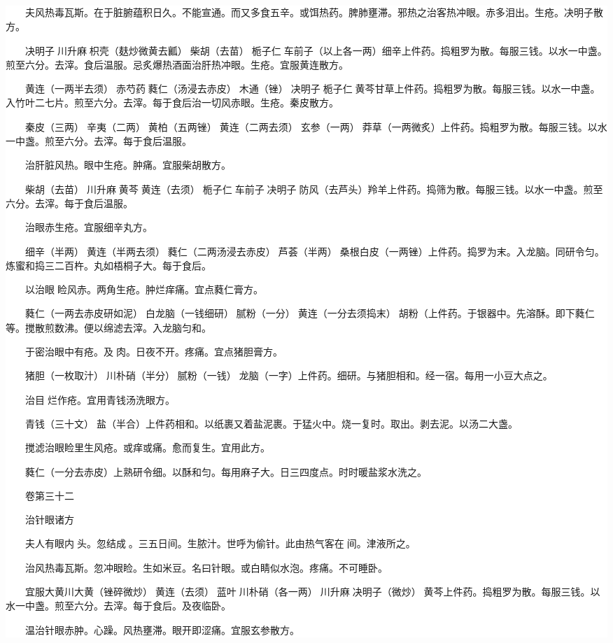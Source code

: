 　　夫风热毒瓦斯。在于脏腑蕴积日久。不能宣通。而又多食五辛。或饵热药。脾肺壅滞。邪热之治客热冲眼。赤多泪出。生疮。决明子散方。

　　决明子 川升麻 枳壳（麸炒微黄去瓤） 柴胡（去苗） 栀子仁 车前子（以上各一两）细辛上件药。捣粗罗为散。每服三钱。以水一中盏。煎至六分。去滓。食后温服。忌炙爆热酒面治肝热冲眼。生疮。宜服黄连散方。

　　黄连（一两半去须） 赤芍药 蕤仁（汤浸去赤皮） 木通（锉） 决明子 栀子仁 黄芩甘草上件药。捣粗罗为散。每服三钱。以水一中盏。入竹叶二七片。煎至六分。去滓。每于食后治一切风赤眼。生疮。秦皮散方。

　　秦皮（三两） 辛夷（二两） 黄柏（五两锉） 黄连（二两去须） 玄参（一两） 莽草（一两微炙）上件药。捣粗罗为散。每服三钱。以水一中盏。煎至六分。去滓。每于食后温服。

　　治肝脏风热。眼中生疮。肿痛。宜服柴胡散方。

　　柴胡（去苗） 川升麻 黄芩 黄连（去须） 栀子仁 车前子 决明子 防风（去芦头）羚羊上件药。捣筛为散。每服三钱。以水一中盏。煎至六分。去滓。每于食后温服。

　　治眼赤生疮。宜服细辛丸方。

　　细辛（半两） 黄连（半两去须） 蕤仁（二两汤浸去赤皮） 芦荟（半两） 桑根白皮（一两锉）上件药。捣罗为末。入龙脑。同研令匀。炼蜜和捣三二百杵。丸如梧桐子大。每于食后。

　　以治眼 睑风赤。两角生疮。肿烂痒痛。宜点蕤仁膏方。

　　蕤仁（一两去赤皮研如泥） 白龙脑（一钱细研） 腻粉（一分） 黄连（一分去须捣末） 胡粉（上件药。于银器中。先溶酥。即下蕤仁等。搅散煎数沸。便以绵滤去滓。入龙脑匀和。

　　于密治眼中有疮。及 肉。日夜不开。疼痛。宜点猪胆膏方。

　　猪胆（一枚取汁） 川朴硝（半分） 腻粉（一钱） 龙脑（一字）上件药。细研。与猪胆相和。经一宿。每用一小豆大点之。

　　治目 烂作疮。宜用青钱汤洗眼方。

　　青钱（三十文） 盐（半合）上件药相和。以纸裹又着盐泥裹。于猛火中。烧一复时。取出。剥去泥。以汤二大盏。

　　搅滤治眼睑里生风疮。或痒或痛。愈而复生。宜用此方。

　　蕤仁（一分去赤皮）上熟研令细。以酥和匀。每用麻子大。日三四度点。时时暖盐浆水洗之。

　　卷第三十二

　　治针眼诸方

　　夫人有眼内 头。忽结成 。三五日间。生脓汁。世呼为偷针。此由热气客在 间。津液所之。

　　治风热毒瓦斯。忽冲眼睑。生如米豆。名曰针眼。或白睛似水泡。疼痛。不可睡卧。

　　宜服大黄川大黄（锉碎微炒） 黄连（去须） 蓝叶 川朴硝（各一两） 川升麻 决明子（微炒） 黄芩上件药。捣粗罗为散。每服三钱。以水一中盏。煎至六分。去滓。每于食后。及夜临卧。

　　温治针眼赤肿。心躁。风热壅滞。眼开即涩痛。宜服玄参散方。

